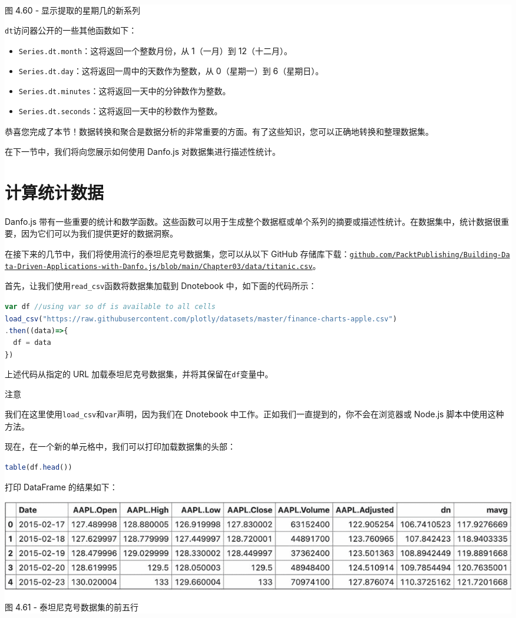 图 4.60 - 显示提取的星期几的新系列

`dt`访问器公开的一些其他函数如下：

+   `Series.dt.month`：这将返回一个整数月份，从 1（一月）到 12（十二月）。

+   `Series.dt.day`：这将返回一周中的天数作为整数，从 0（星期一）到 6（星期日）。

+   `Series.dt.minutes`：这将返回一天中的分钟数作为整数。

+   `Series.dt.seconds`：这将返回一天中的秒数作为整数。

恭喜您完成了本节！数据转换和聚合是数据分析的非常重要的方面。有了这些知识，您可以正确地转换和整理数据集。

在下一节中，我们将向您展示如何使用 Danfo.js 对数据集进行描述性统计。

# 计算统计数据

Danfo.js 带有一些重要的统计和数学函数。这些函数可以用于生成整个数据框或单个系列的摘要或描述性统计。在数据集中，统计数据很重要，因为它们可以为我们提供更好的数据洞察。

在接下来的几节中，我们将使用流行的泰坦尼克号数据集，您可以从以下 GitHub 存储库下载：[`github.com/PacktPublishing/Building-Data-Driven-Applications-with-Danfo.js/blob/main/Chapter03/data/titanic.csv`](https://github.com/PacktPublishing/Building-Data-Driven-Applications-with-Danfo.js/blob/main/Chapter03/data/titanic.csv)。

首先，让我们使用`read_csv`函数将数据集加载到 Dnotebook 中，如下面的代码所示：

```js
var df //using var so df is available to all cells
load_csv("https://raw.githubusercontent.com/plotly/datasets/master/finance-charts-apple.csv")
.then((data)=>{
  df = data
})
```

上述代码从指定的 URL 加载泰坦尼克号数据集，并将其保留在`df`变量中。

注意

我们在这里使用`load_csv`和`var`声明，因为我们在 Dnotebook 中工作。正如我们一直提到的，你不会在浏览器或 Node.js 脚本中使用这种方法。

现在，在一个新的单元格中，我们可以打印加载数据集的头部：

```js
table(df.head())
```

打印 DataFrame 的结果如下：

![图 4.61 - 泰坦尼克号数据集的前五行](img/B17076_4_61.jpg)

图 4.61 - 泰坦尼克号数据集的前五行
